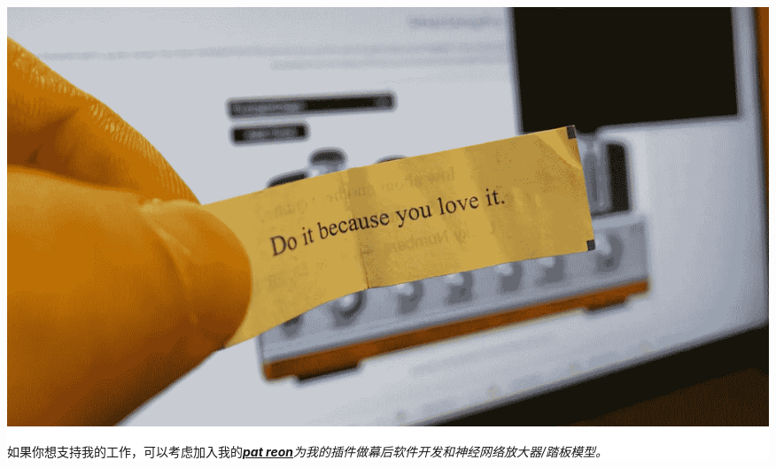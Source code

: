 ![](img/6e2979cee14fec2a84fbb34bacb1856e.png)

如果你想支持我的工作，可以考虑加入我的[***pat reon***](https://www.patreon.com/GuitarML)*为我的插件做幕后软件开发和神经网络放大器/踏板模型。*